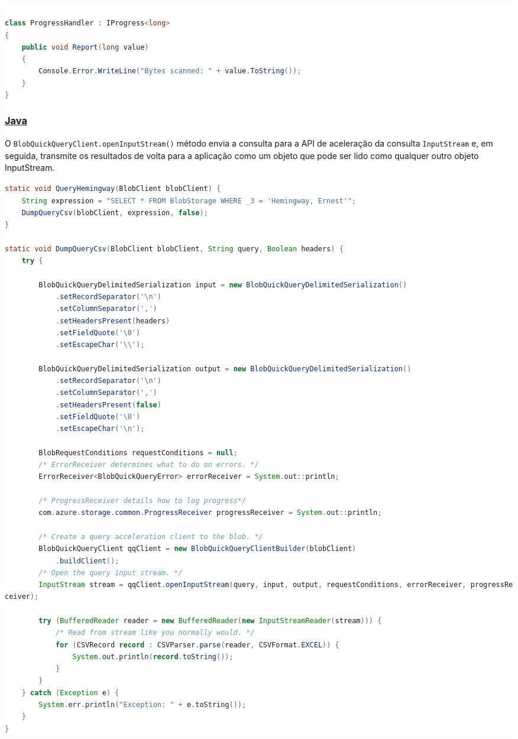 ```cs

class ProgressHandler : IProgress<long>
{
    public void Report(long value)
    {
        Console.Error.WriteLine("Bytes scanned: " + value.ToString());
    }
}

```

### <a name="java"></a>[Java](#tab/java)

O `BlobQuickQueryClient.openInputStream()` método envia a consulta para a API de aceleração da consulta `InputStream` e, em seguida, transmite os resultados de volta para a aplicação como um objeto que pode ser lido como qualquer outro objeto InputStream.

```java
static void QueryHemingway(BlobClient blobClient) {
    String expression = "SELECT * FROM BlobStorage WHERE _3 = 'Hemingway, Ernest'";
    DumpQueryCsv(blobClient, expression, false);
}

static void DumpQueryCsv(BlobClient blobClient, String query, Boolean headers) {
    try {
    
        BlobQuickQueryDelimitedSerialization input = new BlobQuickQueryDelimitedSerialization()
            .setRecordSeparator('\n')
            .setColumnSeparator(',')
            .setHeadersPresent(headers)
            .setFieldQuote('\0')
            .setEscapeChar('\\');

        BlobQuickQueryDelimitedSerialization output = new BlobQuickQueryDelimitedSerialization()
            .setRecordSeparator('\n')
            .setColumnSeparator(',')
            .setHeadersPresent(false)
            .setFieldQuote('\0')
            .setEscapeChar('\n');
                
        BlobRequestConditions requestConditions = null;
        /* ErrorReceiver determines what to do on errors. */
        ErrorReceiver<BlobQuickQueryError> errorReceiver = System.out::println;

        /* ProgressReceiver details how to log progress*/
        com.azure.storage.common.ProgressReceiver progressReceiver = System.out::println;
    
        /* Create a query acceleration client to the blob. */
        BlobQuickQueryClient qqClient = new BlobQuickQueryClientBuilder(blobClient)
            .buildClient();
        /* Open the query input stream. */
        InputStream stream = qqClient.openInputStream(query, input, output, requestConditions, errorReceiver, progressReceiver);
            
        try (BufferedReader reader = new BufferedReader(new InputStreamReader(stream))) {
            /* Read from stream like you normally would. */
            for (CSVRecord record : CSVParser.parse(reader, CSVFormat.EXCEL)) {
                System.out.println(record.toString());
            }
        }
    } catch (Exception e) {
        System.err.println("Exception: " + e.toString());
    }
}
```